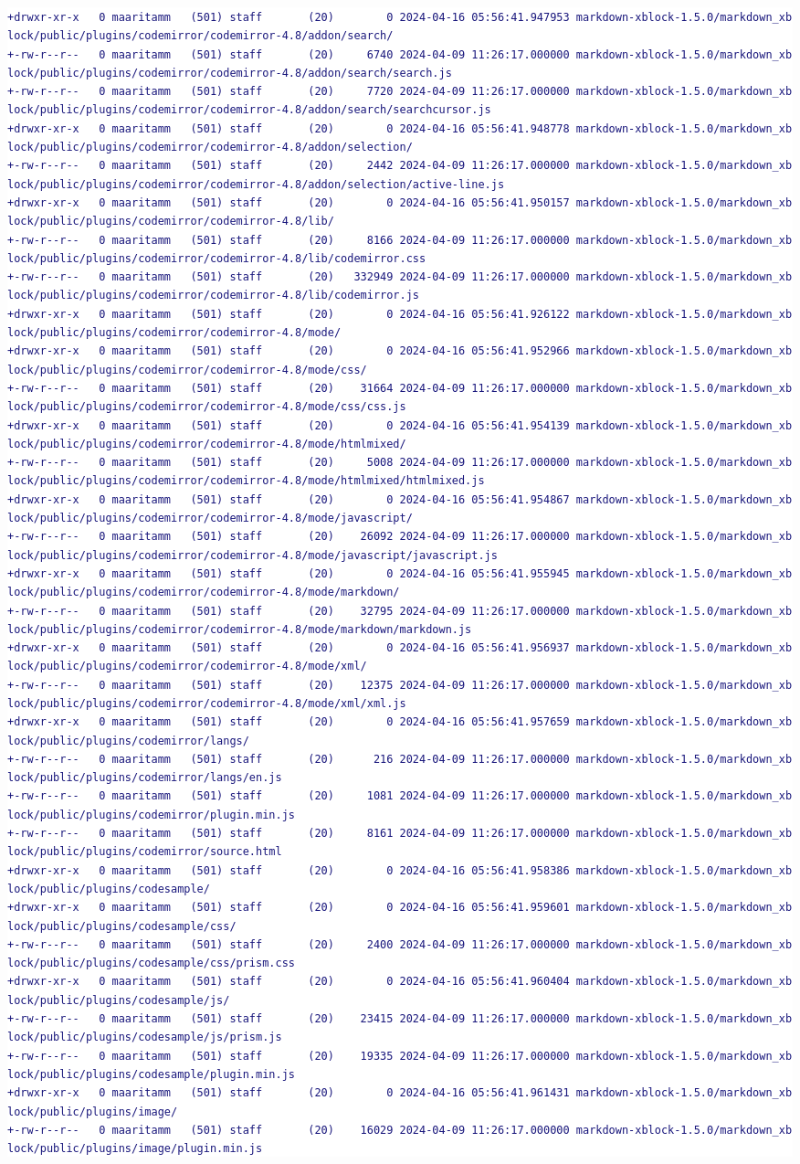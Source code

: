 ```diff
+drwxr-xr-x   0 maaritamm   (501) staff       (20)        0 2024-04-16 05:56:41.947953 markdown-xblock-1.5.0/markdown_xblock/public/plugins/codemirror/codemirror-4.8/addon/search/
+-rw-r--r--   0 maaritamm   (501) staff       (20)     6740 2024-04-09 11:26:17.000000 markdown-xblock-1.5.0/markdown_xblock/public/plugins/codemirror/codemirror-4.8/addon/search/search.js
+-rw-r--r--   0 maaritamm   (501) staff       (20)     7720 2024-04-09 11:26:17.000000 markdown-xblock-1.5.0/markdown_xblock/public/plugins/codemirror/codemirror-4.8/addon/search/searchcursor.js
+drwxr-xr-x   0 maaritamm   (501) staff       (20)        0 2024-04-16 05:56:41.948778 markdown-xblock-1.5.0/markdown_xblock/public/plugins/codemirror/codemirror-4.8/addon/selection/
+-rw-r--r--   0 maaritamm   (501) staff       (20)     2442 2024-04-09 11:26:17.000000 markdown-xblock-1.5.0/markdown_xblock/public/plugins/codemirror/codemirror-4.8/addon/selection/active-line.js
+drwxr-xr-x   0 maaritamm   (501) staff       (20)        0 2024-04-16 05:56:41.950157 markdown-xblock-1.5.0/markdown_xblock/public/plugins/codemirror/codemirror-4.8/lib/
+-rw-r--r--   0 maaritamm   (501) staff       (20)     8166 2024-04-09 11:26:17.000000 markdown-xblock-1.5.0/markdown_xblock/public/plugins/codemirror/codemirror-4.8/lib/codemirror.css
+-rw-r--r--   0 maaritamm   (501) staff       (20)   332949 2024-04-09 11:26:17.000000 markdown-xblock-1.5.0/markdown_xblock/public/plugins/codemirror/codemirror-4.8/lib/codemirror.js
+drwxr-xr-x   0 maaritamm   (501) staff       (20)        0 2024-04-16 05:56:41.926122 markdown-xblock-1.5.0/markdown_xblock/public/plugins/codemirror/codemirror-4.8/mode/
+drwxr-xr-x   0 maaritamm   (501) staff       (20)        0 2024-04-16 05:56:41.952966 markdown-xblock-1.5.0/markdown_xblock/public/plugins/codemirror/codemirror-4.8/mode/css/
+-rw-r--r--   0 maaritamm   (501) staff       (20)    31664 2024-04-09 11:26:17.000000 markdown-xblock-1.5.0/markdown_xblock/public/plugins/codemirror/codemirror-4.8/mode/css/css.js
+drwxr-xr-x   0 maaritamm   (501) staff       (20)        0 2024-04-16 05:56:41.954139 markdown-xblock-1.5.0/markdown_xblock/public/plugins/codemirror/codemirror-4.8/mode/htmlmixed/
+-rw-r--r--   0 maaritamm   (501) staff       (20)     5008 2024-04-09 11:26:17.000000 markdown-xblock-1.5.0/markdown_xblock/public/plugins/codemirror/codemirror-4.8/mode/htmlmixed/htmlmixed.js
+drwxr-xr-x   0 maaritamm   (501) staff       (20)        0 2024-04-16 05:56:41.954867 markdown-xblock-1.5.0/markdown_xblock/public/plugins/codemirror/codemirror-4.8/mode/javascript/
+-rw-r--r--   0 maaritamm   (501) staff       (20)    26092 2024-04-09 11:26:17.000000 markdown-xblock-1.5.0/markdown_xblock/public/plugins/codemirror/codemirror-4.8/mode/javascript/javascript.js
+drwxr-xr-x   0 maaritamm   (501) staff       (20)        0 2024-04-16 05:56:41.955945 markdown-xblock-1.5.0/markdown_xblock/public/plugins/codemirror/codemirror-4.8/mode/markdown/
+-rw-r--r--   0 maaritamm   (501) staff       (20)    32795 2024-04-09 11:26:17.000000 markdown-xblock-1.5.0/markdown_xblock/public/plugins/codemirror/codemirror-4.8/mode/markdown/markdown.js
+drwxr-xr-x   0 maaritamm   (501) staff       (20)        0 2024-04-16 05:56:41.956937 markdown-xblock-1.5.0/markdown_xblock/public/plugins/codemirror/codemirror-4.8/mode/xml/
+-rw-r--r--   0 maaritamm   (501) staff       (20)    12375 2024-04-09 11:26:17.000000 markdown-xblock-1.5.0/markdown_xblock/public/plugins/codemirror/codemirror-4.8/mode/xml/xml.js
+drwxr-xr-x   0 maaritamm   (501) staff       (20)        0 2024-04-16 05:56:41.957659 markdown-xblock-1.5.0/markdown_xblock/public/plugins/codemirror/langs/
+-rw-r--r--   0 maaritamm   (501) staff       (20)      216 2024-04-09 11:26:17.000000 markdown-xblock-1.5.0/markdown_xblock/public/plugins/codemirror/langs/en.js
+-rw-r--r--   0 maaritamm   (501) staff       (20)     1081 2024-04-09 11:26:17.000000 markdown-xblock-1.5.0/markdown_xblock/public/plugins/codemirror/plugin.min.js
+-rw-r--r--   0 maaritamm   (501) staff       (20)     8161 2024-04-09 11:26:17.000000 markdown-xblock-1.5.0/markdown_xblock/public/plugins/codemirror/source.html
+drwxr-xr-x   0 maaritamm   (501) staff       (20)        0 2024-04-16 05:56:41.958386 markdown-xblock-1.5.0/markdown_xblock/public/plugins/codesample/
+drwxr-xr-x   0 maaritamm   (501) staff       (20)        0 2024-04-16 05:56:41.959601 markdown-xblock-1.5.0/markdown_xblock/public/plugins/codesample/css/
+-rw-r--r--   0 maaritamm   (501) staff       (20)     2400 2024-04-09 11:26:17.000000 markdown-xblock-1.5.0/markdown_xblock/public/plugins/codesample/css/prism.css
+drwxr-xr-x   0 maaritamm   (501) staff       (20)        0 2024-04-16 05:56:41.960404 markdown-xblock-1.5.0/markdown_xblock/public/plugins/codesample/js/
+-rw-r--r--   0 maaritamm   (501) staff       (20)    23415 2024-04-09 11:26:17.000000 markdown-xblock-1.5.0/markdown_xblock/public/plugins/codesample/js/prism.js
+-rw-r--r--   0 maaritamm   (501) staff       (20)    19335 2024-04-09 11:26:17.000000 markdown-xblock-1.5.0/markdown_xblock/public/plugins/codesample/plugin.min.js
+drwxr-xr-x   0 maaritamm   (501) staff       (20)        0 2024-04-16 05:56:41.961431 markdown-xblock-1.5.0/markdown_xblock/public/plugins/image/
+-rw-r--r--   0 maaritamm   (501) staff       (20)    16029 2024-04-09 11:26:17.000000 markdown-xblock-1.5.0/markdown_xblock/public/plugins/image/plugin.min.js
```